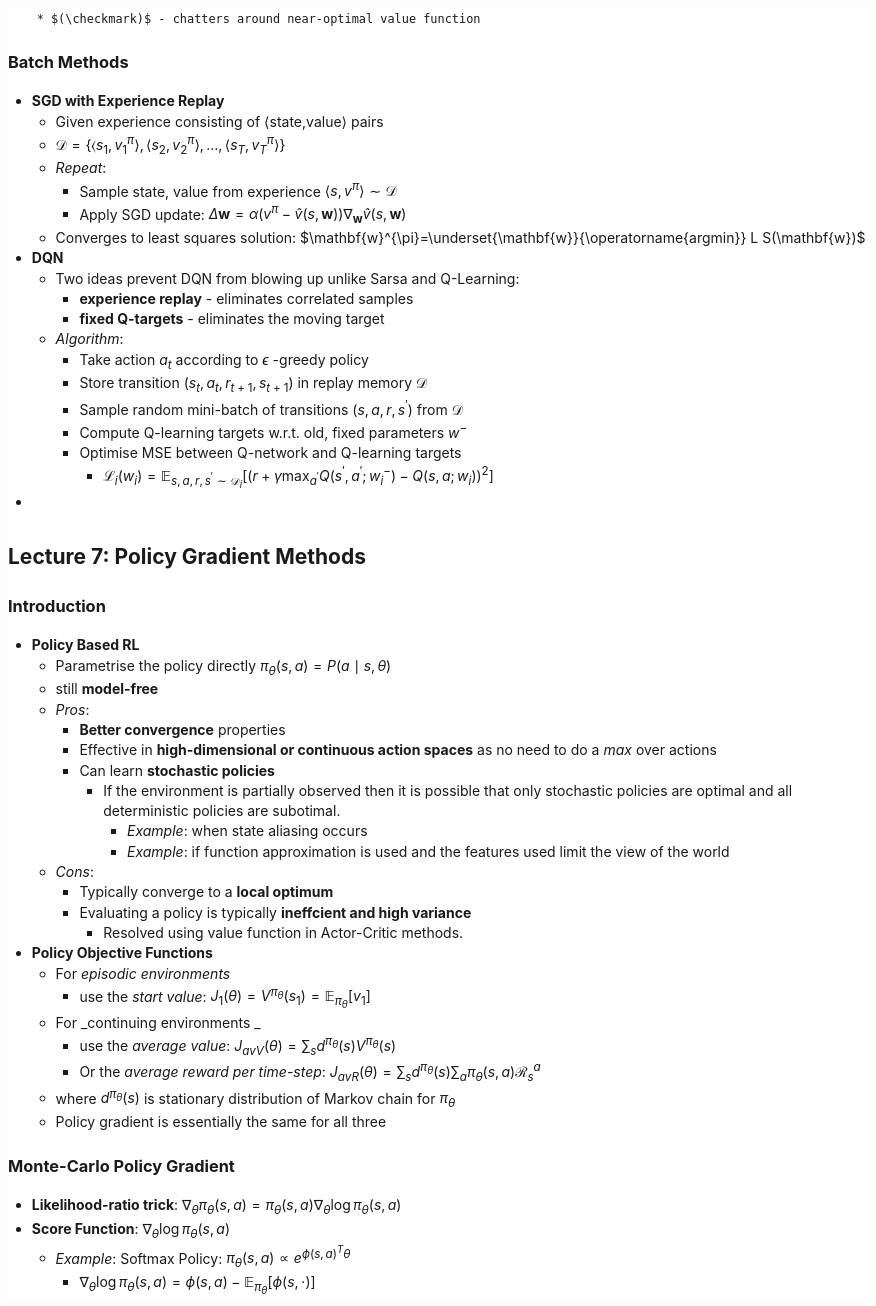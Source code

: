         * $(\checkmark)$ - chatters around near-optimal value function 

### Batch Methods
* **SGD with Experience Replay**
    * Given experience consisting of $\langle$state$,$value$\rangle$ pairs
    * $\mathcal{D}=\left\{\left\langle s_{1}, v_{1}^{\pi}\right\rangle,\left\langle s_{2}, v_{2}^{\pi}\right\rangle, \ldots,\left\langle s_{T}, v_{T}^{\pi}\right\rangle\right\}$
    * _Repeat_:
        * Sample state, value from experience $\left\langle s, v^{\pi}\right\rangle \sim \mathcal{D}$
        * Apply SGD update: $\Delta \mathbf{w}=\alpha\left(v^{\pi}-\hat{v}(s, \mathbf{w})\right) \nabla_{\mathbf{w}} \hat{v}(s, \mathbf{w})$
    * Converges to least squares solution: $\mathbf{w}^{\pi}=\underset{\mathbf{w}}{\operatorname{argmin}} L S(\mathbf{w})$
* **DQN**
    * Two ideas prevent DQN from blowing up unlike Sarsa and Q-Learning:
        * **experience replay** - eliminates correlated samples
        * **fixed Q-targets** - eliminates the moving target
    * _Algorithm_:
        * Take action $a_{t}$ according to $\epsilon$ -greedy policy
        * Store transition $\left(s_{t}, a_{t}, r_{t+1}, s_{t+1}\right)$ in replay memory $\mathcal{D}$
        * Sample random mini-batch of transitions $\left(s, a, r, s^{\prime}\right)$ from $\mathcal{D}$
        * Compute Q-learning targets w.r.t. old, fixed parameters $w^{-}$
        * Optimise MSE between Q-network and Q-learning targets
            * $\mathcal{L}_{i}\left(w_{i}\right)=\mathbb{E}_{s, a, r, s^{\prime} \sim \mathcal{D}_{i}}\left[\left(r+\gamma \max _{a^{\prime}} Q\left(s^{\prime}, a^{\prime} ; w_{i}^{-}\right)-Q\left(s, a ; w_{i}\right)\right)^{2}\right]$
* 
## Lecture 7: Policy Gradient Methods
### Introduction
* **Policy Based RL**
    * Parametrise the policy directly $\pi_\theta(s, a) = P(a \mid s, \theta)$
    * still **model-free**
    * _Pros_:
        * **Better convergence** properties
        * Effective in **high-dimensional or continuous action spaces** as no need to do a $max$ over actions
        * Can learn **stochastic policies**
            * If the environment is partially observed then it is possible that only stochastic policies are optimal and all deterministic policies are subotimal.
                * _Example_: when state aliasing occurs
                * _Example_: if function approximation is used and the features used limit the view of the world
    * _Cons_:
        * Typically converge to a **local optimum**
        * Evaluating a policy is typically **ineffcient and high variance**
            * Resolved using value function in Actor-Critic methods.
* **Policy Objective Functions**
    * For _episodic environments_
        * use the _start value_: $J_{1}(\theta)=V^{\pi_{\theta}}\left(s_{1}\right)=\mathbb{E}_{\pi_{\theta}}\left[v_{1}\right]$
    * For _continuing environments _
        * use the _average value_: $J_{a v V}(\theta)=\sum_{s} d^{\pi_{\theta}}(s) V^{\pi_{\theta}}(s)$
        * Or the _average reward per time-step_: $J_{a v R}(\theta)=\sum_{s} d^{\pi_{\theta}}(s) \sum_{a} \pi_{\theta}(s, a) \mathcal{R}_{s}^{a}$
    * where $d^{\pi_\theta}(s)$ is stationary distribution of Markov chain for $\pi_{\theta}$
    * Policy gradient is essentially the same for all three
### Monte-Carlo Policy Gradient
* **Likelihood-ratio trick**: $\nabla_{\theta} \pi_{\theta}(s, a) =\pi_{\theta}(s, a) \nabla_{\theta} \log \pi_{\theta}(s, a)$
* **Score Function**: $\nabla_{\theta} \log \pi_{\theta}(s, a)$
    * _Example_: Softmax Policy: $\pi_{\theta}(s, a) \propto e^{\phi(s, a)^T\theta}$
        * $\nabla_{\theta} \log \pi_{\theta}(s, a)=\phi(s, a)-\mathbb{E}_{\pi_{\theta}}[\phi(s, \cdot)]$